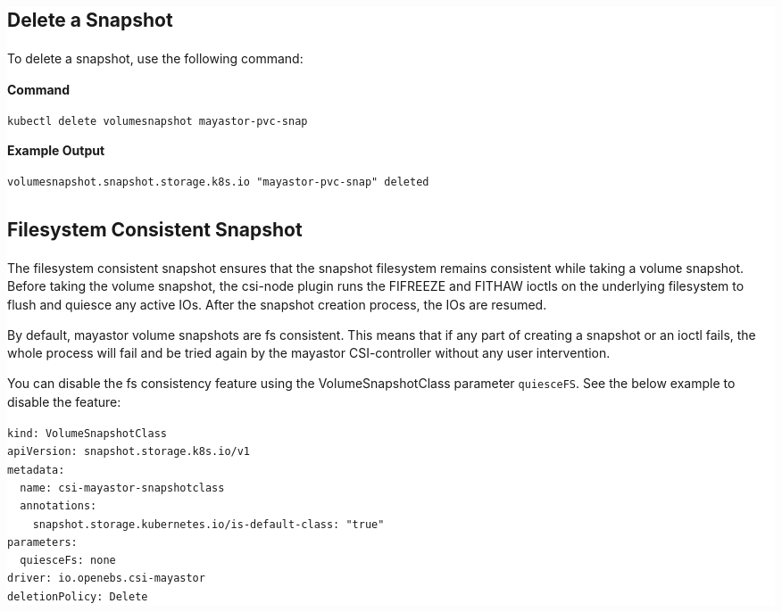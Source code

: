 ## Delete a Snapshot

To delete a snapshot, use the following command:

**Command**

```
kubectl delete volumesnapshot mayastor-pvc-snap
```

**Example Output**

```
volumesnapshot.snapshot.storage.k8s.io "mayastor-pvc-snap" deleted
```

## Filesystem Consistent Snapshot

The filesystem consistent snapshot ensures that the snapshot filesystem remains consistent while taking a volume snapshot. Before taking the volume snapshot, the csi-node plugin runs the FIFREEZE and FITHAW ioctls on the underlying filesystem to flush and quiesce any active IOs. After the snapshot creation process, the IOs are resumed.

By default, mayastor volume snapshots are fs consistent. This means that if any part of creating a snapshot or an ioctl fails, the whole process will fail and be tried again by the mayastor CSI-controller without any user intervention.

You can disable the fs consistency feature using the VolumeSnapshotClass parameter `quiesceFS`. See the below example to disable the feature:

```
kind: VolumeSnapshotClass
apiVersion: snapshot.storage.k8s.io/v1
metadata:
  name: csi-mayastor-snapshotclass
  annotations:
    snapshot.storage.kubernetes.io/is-default-class: "true"
parameters:
  quiesceFs: none
driver: io.openebs.csi-mayastor
deletionPolicy: Delete
```